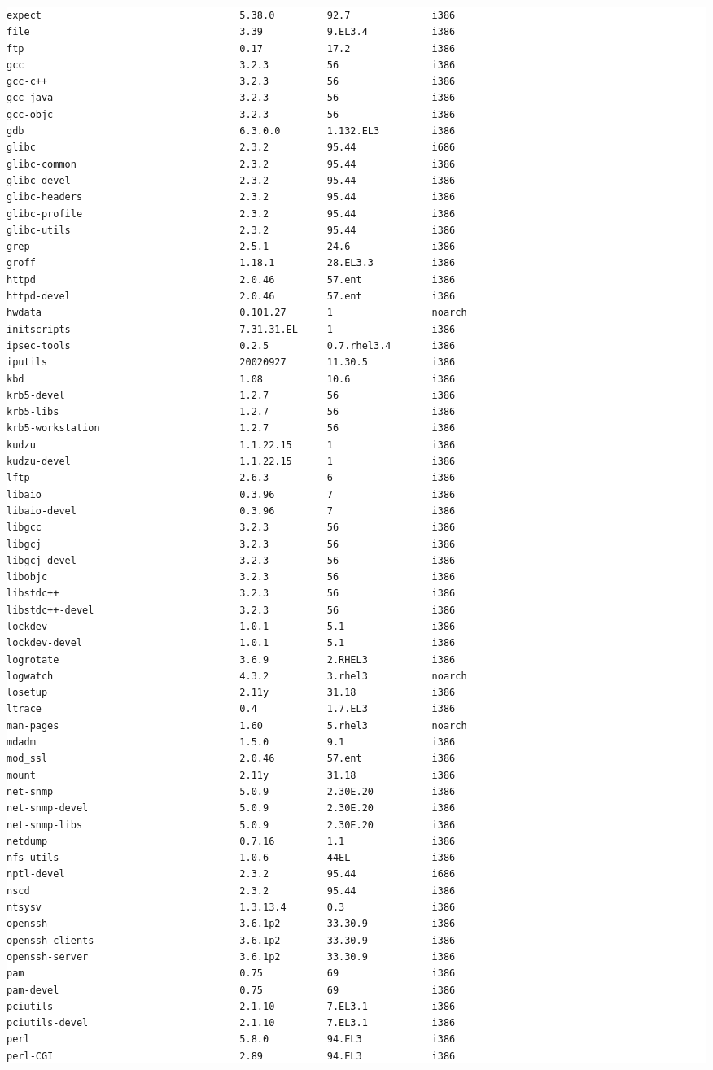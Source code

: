     expect                                  5.38.0         92.7              i386
    file                                    3.39           9.EL3.4           i386
    ftp                                     0.17           17.2              i386
    gcc                                     3.2.3          56                i386
    gcc-c++                                 3.2.3          56                i386
    gcc-java                                3.2.3          56                i386
    gcc-objc                                3.2.3          56                i386
    gdb                                     6.3.0.0        1.132.EL3         i386
    glibc                                   2.3.2          95.44             i686
    glibc-common                            2.3.2          95.44             i386
    glibc-devel                             2.3.2          95.44             i386
    glibc-headers                           2.3.2          95.44             i386
    glibc-profile                           2.3.2          95.44             i386
    glibc-utils                             2.3.2          95.44             i386
    grep                                    2.5.1          24.6              i386
    groff                                   1.18.1         28.EL3.3          i386
    httpd                                   2.0.46         57.ent            i386
    httpd-devel                             2.0.46         57.ent            i386
    hwdata                                  0.101.27       1                 noarch
    initscripts                             7.31.31.EL     1                 i386
    ipsec-tools                             0.2.5          0.7.rhel3.4       i386
    iputils                                 20020927       11.30.5           i386
    kbd                                     1.08           10.6              i386
    krb5-devel                              1.2.7          56                i386
    krb5-libs                               1.2.7          56                i386
    krb5-workstation                        1.2.7          56                i386
    kudzu                                   1.1.22.15      1                 i386
    kudzu-devel                             1.1.22.15      1                 i386
    lftp                                    2.6.3          6                 i386
    libaio                                  0.3.96         7                 i386
    libaio-devel                            0.3.96         7                 i386
    libgcc                                  3.2.3          56                i386
    libgcj                                  3.2.3          56                i386
    libgcj-devel                            3.2.3          56                i386
    libobjc                                 3.2.3          56                i386
    libstdc++                               3.2.3          56                i386
    libstdc++-devel                         3.2.3          56                i386
    lockdev                                 1.0.1          5.1               i386
    lockdev-devel                           1.0.1          5.1               i386
    logrotate                               3.6.9          2.RHEL3           i386
    logwatch                                4.3.2          3.rhel3           noarch
    losetup                                 2.11y          31.18             i386
    ltrace                                  0.4            1.7.EL3           i386
    man-pages                               1.60           5.rhel3           noarch
    mdadm                                   1.5.0          9.1               i386
    mod_ssl                                 2.0.46         57.ent            i386
    mount                                   2.11y          31.18             i386
    net-snmp                                5.0.9          2.30E.20          i386
    net-snmp-devel                          5.0.9          2.30E.20          i386
    net-snmp-libs                           5.0.9          2.30E.20          i386
    netdump                                 0.7.16         1.1               i386
    nfs-utils                               1.0.6          44EL              i386
    nptl-devel                              2.3.2          95.44             i686
    nscd                                    2.3.2          95.44             i386
    ntsysv                                  1.3.13.4       0.3               i386
    openssh                                 3.6.1p2        33.30.9           i386
    openssh-clients                         3.6.1p2        33.30.9           i386
    openssh-server                          3.6.1p2        33.30.9           i386
    pam                                     0.75           69                i386
    pam-devel                               0.75           69                i386
    pciutils                                2.1.10         7.EL3.1           i386
    pciutils-devel                          2.1.10         7.EL3.1           i386
    perl                                    5.8.0          94.EL3            i386
    perl-CGI                                2.89           94.EL3            i386